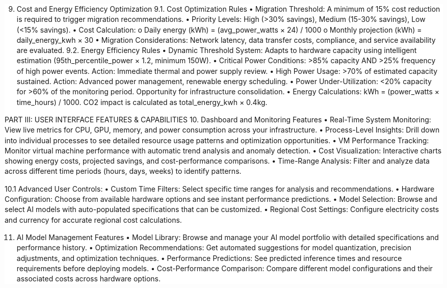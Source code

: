 9.	Cost and Energy Efficiency Optimization
 9.1. Cost Optimization Rules
•	Migration Threshold: A minimum of 15% cost reduction is required to trigger migration recommendations.
•	Priority Levels: High (>30% savings), Medium (15-30% savings), Low (<15% savings).
•	Cost Calculation:
o	Daily energy (kWh) = (avg_power_watts × 24) / 1000
o	Monthly projection (kWh) = daily_energy_kwh × 30
•	Migration Considerations: Network latency, data transfer costs, compliance, and service availability are evaluated.
9.2. Energy Efficiency Rules
•	Dynamic Threshold System: Adapts to hardware capacity using intelligent estimation (95th_percentile_power × 1.2, minimum 150W).
•	Critical Power Conditions: >85% capacity AND >25% frequency of high power events. Action: Immediate thermal and power supply review.
•	High Power Usage: >70% of estimated capacity sustained. Action: Advanced power management, renewable energy scheduling.
•	Power Under-Utilization: <20% capacity for >60% of the monitoring period. Opportunity for infrastructure consolidation.
•	Energy Calculations: kWh = (power_watts × time_hours) / 1000. CO2 impact is calculated as total_energy_kwh × 0.4kg.

PART III: USER INTERFACE FEATURES & CAPABILITIES
10.	Dashboard and Monitoring Features
•	Real-Time System Monitoring: View live metrics for CPU, GPU, memory, and power consumption across your infrastructure.
•	Process-Level Insights: Drill down into individual processes to see detailed resource usage patterns and optimization opportunities.
•	VM Performance Tracking: Monitor virtual machine performance with automatic trend analysis and anomaly detection.
•	Cost Visualization: Interactive charts showing energy costs, projected savings, and cost-performance comparisons.
•	Time-Range Analysis: Filter and analyze data across different time periods (hours, days, weeks) to identify patterns.

10.1 Advanced User Controls:
•	Custom Time Filters: Select specific time ranges for analysis and recommendations.
•	Hardware Configuration: Choose from available hardware options and see instant performance predictions.
•	Model Selection: Browse and select AI models with auto-populated specifications that can be customized.
•	Regional Cost Settings: Configure electricity costs and currency for accurate regional cost calculations.

11. AI Model Management Features
•	Model Library: Browse and manage your AI model portfolio with detailed specifications and performance history.
•	Optimization Recommendations: Get automated suggestions for model quantization, precision adjustments, and optimization techniques.
•	Performance Predictions: See predicted inference times and resource requirements before deploying models.
•	Cost-Performance Comparison: Compare different model configurations and their associated costs across hardware options.
